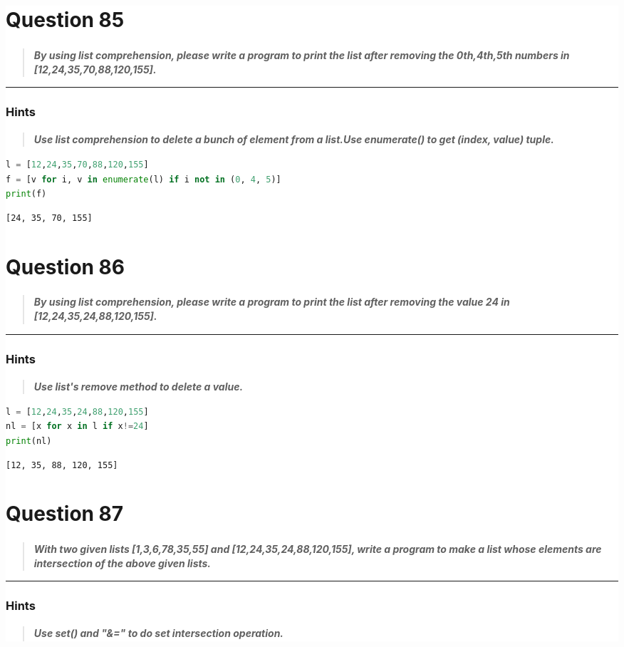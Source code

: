 # Question 85

> **_By using list comprehension, please write a program to print the list after removing the 0th,4th,5th numbers in [12,24,35,70,88,120,155]._**

---

### Hints

> **_Use list comprehension to delete a bunch of element from a list.Use enumerate() to get (index, value) tuple._**



```python
l = [12,24,35,70,88,120,155]
f = [v for i, v in enumerate(l) if i not in (0, 4, 5)]
print(f)
```

    [24, 35, 70, 155]
    

# Question 86

> **_By using list comprehension, please write a program to print the list after removing the value 24 in [12,24,35,24,88,120,155]._**

---

### Hints

> **_Use list's remove method to delete a value._**


```python
l = [12,24,35,24,88,120,155]
nl = [x for x in l if x!=24]
print(nl)
```

    [12, 35, 88, 120, 155]
    

# Question 87

> **_With two given lists [1,3,6,78,35,55] and [12,24,35,24,88,120,155], write a program to make a list whose elements are intersection of the above given lists._**

---

### Hints

> **_Use set() and "&=" to do set intersection operation._**
